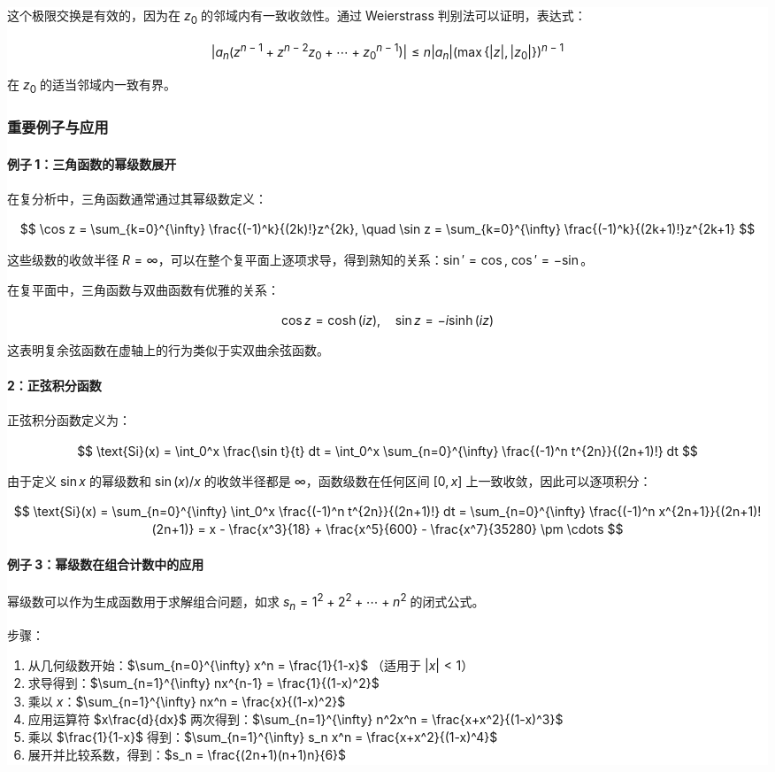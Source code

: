 这个极限交换是有效的，因为在 $z_0$ 的邻域内有一致收敛性。通过 Weierstrass 判别法可以证明，表达式：

$$
\left|a_n(z^{n-1}+z^{n-2}z_0+\cdots+z_0^{n-1})\right| \leq n|a_n|(\max\{|z|,|z_0|\})^{n-1}
$$

在 $z_0$ 的适当邻域内一致有界。

### 重要例子与应用

#### 例子 1：三角函数的幂级数展开

在复分析中，三角函数通常通过其幂级数定义：

$$
\cos z = \sum_{k=0}^{\infty} \frac{(-1)^k}{(2k)!}z^{2k}, \quad \sin z = \sum_{k=0}^{\infty} \frac{(-1)^k}{(2k+1)!}z^{2k+1}
$$

这些级数的收敛半径 $R = \infty$，可以在整个复平面上逐项求导，得到熟知的关系：$\sin' = \cos$, $\cos' = -\sin$。

在复平面中，三角函数与双曲函数有优雅的关系：

$$
\cos z = \cosh(iz), \quad \sin z = -i\sinh(iz)
$$

这表明复余弦函数在虚轴上的行为类似于实双曲余弦函数。

#### 2：正弦积分函数

正弦积分函数定义为：

$$
\text{Si}(x) = \int_0^x \frac{\sin t}{t} dt = \int_0^x \sum_{n=0}^{\infty} \frac{(-1)^n t^{2n}}{(2n+1)!} dt
$$

由于定义 $\sin x$ 的幂级数和 $\sin(x)/x$ 的收敛半径都是 $\infty$，函数级数在任何区间 $[0,x]$ 上一致收敛，因此可以逐项积分：

$$
\text{Si}(x) = \sum_{n=0}^{\infty} \int_0^x \frac{(-1)^n t^{2n}}{(2n+1)!} dt = \sum_{n=0}^{\infty} \frac{(-1)^n x^{2n+1}}{(2n+1)!(2n+1)} = x - \frac{x^3}{18} + \frac{x^5}{600} - \frac{x^7}{35280} \pm \cdots
$$

#### 例子 3：幂级数在组合计数中的应用

幂级数可以作为生成函数用于求解组合问题，如求 $s_n = 1^2 + 2^2 + \cdots + n^2$ 的闭式公式。

步骤：
1. 从几何级数开始：$\sum_{n=0}^{\infty} x^n = \frac{1}{1-x}$ （适用于 $|x| < 1$）
2. 求导得到：$\sum_{n=1}^{\infty} nx^{n-1} = \frac{1}{(1-x)^2}$
3. 乘以 $x$：$\sum_{n=1}^{\infty} nx^n = \frac{x}{(1-x)^2}$
4. 应用运算符 $x\frac{d}{dx}$ 两次得到：$\sum_{n=1}^{\infty} n^2x^n = \frac{x+x^2}{(1-x)^3}$
5. 乘以 $\frac{1}{1-x}$ 得到：$\sum_{n=1}^{\infty} s_n x^n = \frac{x+x^2}{(1-x)^4}$
6. 展开并比较系数，得到：$s_n = \frac{(2n+1)(n+1)n}{6}$
